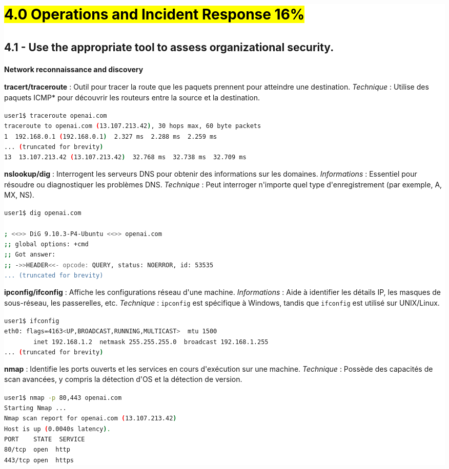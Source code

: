 # <mark class="hltr-purple">4.0 Operations and Incident Response 16%</mark>

## 4.1 - Use the appropriate tool to assess organizational security.


**Network reconnaissance and discovery**

**tracert/traceroute** : Outil pour tracer la route que les paquets prennent pour atteindre une destination.
_Technique_ : Utilise des paquets ICMP* pour découvrir les routeurs entre la source et la destination.
```bash
user1$ traceroute openai.com
traceroute to openai.com (13.107.213.42), 30 hops max, 60 byte packets
1  192.168.0.1 (192.168.0.1)  2.327 ms  2.288 ms  2.259 ms
... (truncated for brevity)
13  13.107.213.42 (13.107.213.42)  32.768 ms  32.738 ms  32.709 ms
```

**nslookup/dig** : Interrogent les serveurs DNS pour obtenir des informations sur les domaines.
_Informations_ : Essentiel pour résoudre ou diagnostiquer les problèmes DNS.
_Technique_ : Peut interroger n'importe quel type d'enregistrement (par exemple, A, MX, NS).
```bash
user1$ dig openai.com

; <<>> DiG 9.10.3-P4-Ubuntu <<>> openai.com
;; global options: +cmd
;; Got answer:
;; ->>HEADER<<- opcode: QUERY, status: NOERROR, id: 53535
... (truncated for brevity)
```

**ipconfig/ifconfig** : Affiche les configurations réseau d'une machine.
_Informations_ : Aide à identifier les détails IP, les masques de sous-réseau, les passerelles, etc.
_Technique_ : `ipconfig` est spécifique à Windows, tandis que `ifconfig` est utilisé sur UNIX/Linux.
```bash
user1$ ifconfig
eth0: flags=4163<UP,BROADCAST,RUNNING,MULTICAST>  mtu 1500
        inet 192.168.1.2  netmask 255.255.255.0  broadcast 192.168.1.255
... (truncated for brevity)
```

**nmap** : Identifie les ports ouverts et les services en cours d'exécution sur une machine.
_Technique_ : Possède des capacités de scan avancées, y compris la détection d'OS et la détection de version.
```bash
user1$ nmap -p 80,443 openai.com
Starting Nmap ... 
Nmap scan report for openai.com (13.107.213.42)
Host is up (0.0040s latency).
PORT    STATE  SERVICE
80/tcp  open  http
443/tcp open  https
```
